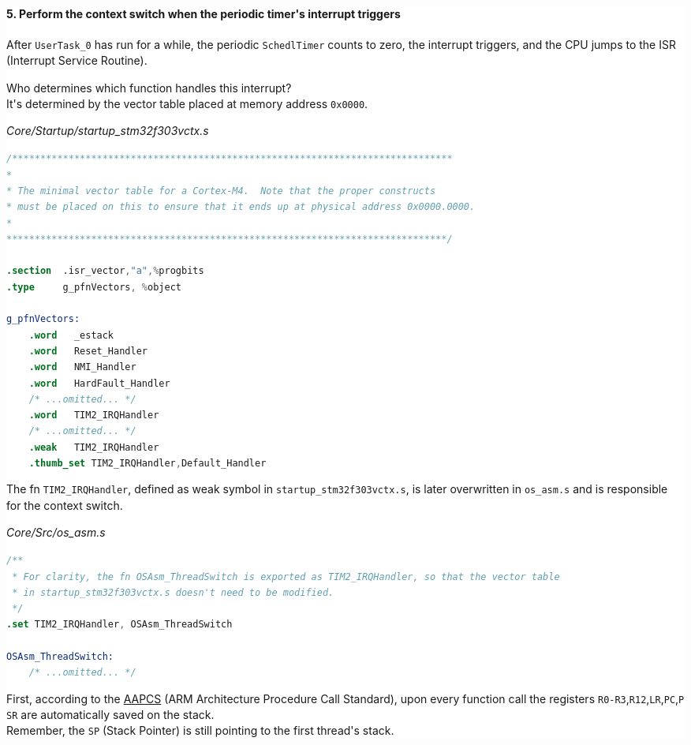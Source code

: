 #### 5. Perform the context switch when the periodic timer's interrupt triggers

After `UserTask_0` has run for a while, the periodic `SchedlTimer` counts to zero,
the interrupt triggers, and the CPU jumps to the ISR (Interrupt Service Routine).

Who determines which function handles this interrupt?  
It's determined by the vector table placed at memory address `0x0000`.

*Core/Startup/startup_stm32f303vctx.s*

```s
/******************************************************************************
*
* The minimal vector table for a Cortex-M4.  Note that the proper constructs
* must be placed on this to ensure that it ends up at physical address 0x0000.0000.
*
******************************************************************************/

.section  .isr_vector,"a",%progbits
.type     g_pfnVectors, %object

g_pfnVectors:
	.word	_estack
	.word	Reset_Handler
	.word	NMI_Handler
	.word	HardFault_Handler
	/* ...omitted... */
	.word	TIM2_IRQHandler
	/* ...omitted... */
	.weak	TIM2_IRQHandler
	.thumb_set TIM2_IRQHandler,Default_Handler
```

The fn `TIM2_IRQHandler`, defined as weak symbol in `startup_stm32f303vctx.s`, is later overwritten in `os_asm.s`
and is responsible for the context switch.

*Core/Src/os_asm.s*

```s
/**
 * For clarity, the fn OSAsm_ThreadSwitch is exported as TIM2_IRQHandler, so that the vector table
 * in startup_stm32f303vctx.s doesn't need to be modified.
 */
.set TIM2_IRQHandler, OSAsm_ThreadSwitch

OSAsm_ThreadSwitch:
    /* ...omitted... */
```

First, according to the [AAPCS](https://community.arm.com/arm-community-blogs/b/architectures-and-processors-blog/posts/on-the-aapcs-with-an-application-to-efficient-parameter-passing) (ARM Architecture Procedure Call Standard),
upon every function call the registers `R0-R3`,`R12`,`LR`,`PC`,`PSR` are automatically saved on the stack.  
Remember, the `SP` (Stack Pointer) is still pointing to the first thread's stack.
